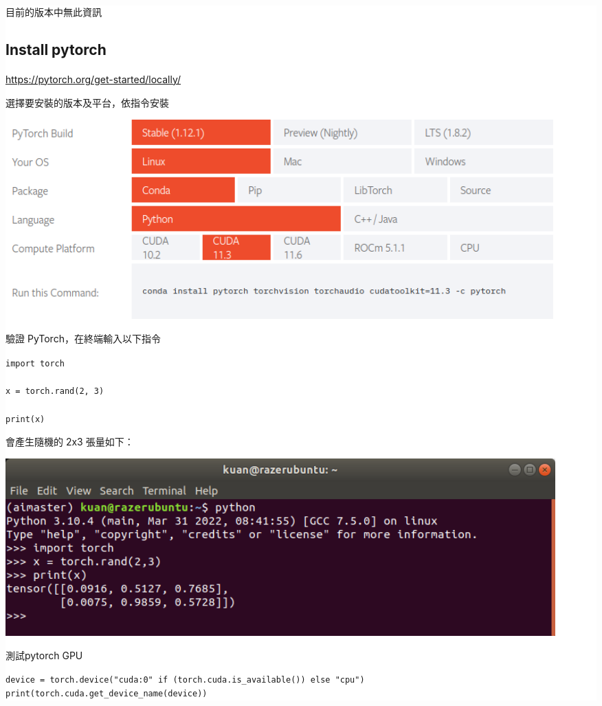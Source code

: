 目前的版本中無此資訊

<h2 id="4"> Install pytorch </h2>

https://pytorch.org/get-started/locally/  

選擇要安裝的版本及平台，依指令安裝

<img src="img/8.png" width = "800">

驗證 PyTorch，在終端輸入以下指令
```
import torch 

x = torch.rand(2, 3) 

print(x)
```
會產生隨機的 2x3 張量如下：

<img src="img/9.png" width = "800">

測試pytorch GPU
```
device = torch.device("cuda:0" if (torch.cuda.is_available()) else "cpu")
print(torch.cuda.get_device_name(device))
```
